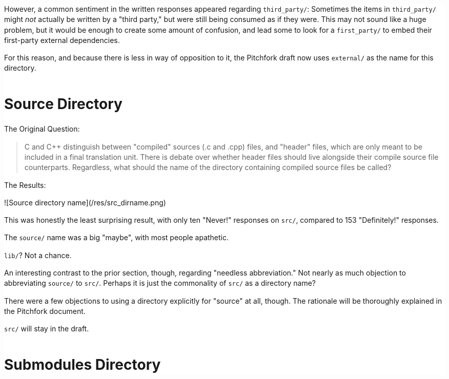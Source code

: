 However, a common sentiment in the written responses appeared regarding
`third_party/`: Sometimes the items in `third_party/` might *not* actually be
written by a "third party," but were still being consumed as if they were. This
may not sound like a huge problem, but it would be enough to create some amount
of confusion, and lead some to look for a `first_party/` to embed their
first-party external dependencies.

For this reason, and because there is less in way of opposition to it, the
Pitchfork draft now uses `external/` as the name for this directory.

# Source Directory

The Original Question:

> C and C++ distinguish between "compiled" sources (.c and .cpp) files, and
> "header" files, which are only meant to be included in a final translation
> unit. There is debate over whether header files should live alongside their
> compile source file counterparts. Regardless, what should the name of the
> directory containing compiled source files be called?

The Results:

<div class="image-frame" markdown="1">
![Source directory name](/res/src_dirname.png)
</div>

This was honestly the least surprising result, with only ten "Never!" responses
on `src/`, compared to 153 "Definitely!" responses.

The `source/` name was a big "maybe", with most people apathetic.

`lib/`? Not a chance.

An interesting contrast to the prior section, though, regarding "needless
abbreviation." Not nearly as much objection to abbreviating `source/` to `src/`.
Perhaps it is just the commonality of `src/` as a directory name?

There were a few objections to using a directory explicitly for "source" at all,
though. The rationale will be thoroughly explained in the Pitchfork document.

`src/` will stay in the draft.

# Submodules Directory
